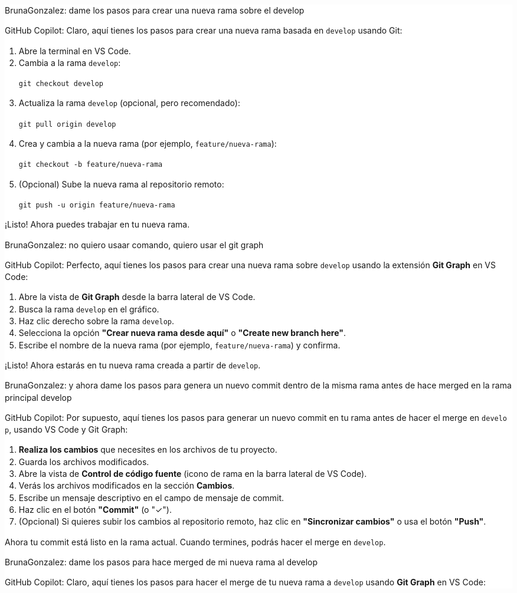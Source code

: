 BrunaGonzalez: dame los pasos para crear una nueva rama sobre el develop

GitHub Copilot: Claro, aquí tienes los pasos para crear una nueva rama basada en `develop` usando Git:

1. Abre la terminal en VS Code.
2. Cambia a la rama `develop`:
   ```
   git checkout develop
   ```
3. Actualiza la rama `develop` (opcional, pero recomendado):
   ```
   git pull origin develop
   ```
4. Crea y cambia a la nueva rama (por ejemplo, `feature/nueva-rama`):
   ```
   git checkout -b feature/nueva-rama
   ```
5. (Opcional) Sube la nueva rama al repositorio remoto:
   ```
   git push -u origin feature/nueva-rama
   ```

¡Listo! Ahora puedes trabajar en tu nueva rama.

BrunaGonzalez: no quiero usaar comando, quiero usar el git graph

GitHub Copilot: Perfecto, aquí tienes los pasos para crear una nueva rama sobre `develop` usando la extensión **Git Graph** en VS Code:

1. Abre la vista de **Git Graph** desde la barra lateral de VS Code.
2. Busca la rama `develop` en el gráfico.
3. Haz clic derecho sobre la rama `develop`.
4. Selecciona la opción **"Crear nueva rama desde aquí"** o **"Create new branch here"**.
5. Escribe el nombre de la nueva rama (por ejemplo, `feature/nueva-rama`) y confirma.

¡Listo! Ahora estarás en tu nueva rama creada a partir de `develop`.

BrunaGonzalez: y ahora dame los pasos para genera un nuevo commit dentro de la misma rama antes de hace merged en la rama principal develop

GitHub Copilot: Por supuesto, aquí tienes los pasos para generar un nuevo commit en tu rama antes de hacer el merge en `develop`, usando VS Code y Git Graph:

1. **Realiza los cambios** que necesites en los archivos de tu proyecto.
2. Guarda los archivos modificados.
3. Abre la vista de **Control de código fuente** (icono de rama en la barra lateral de VS Code).
4. Verás los archivos modificados en la sección **Cambios**.
5. Escribe un mensaje descriptivo en el campo de mensaje de commit.
6. Haz clic en el botón **"Commit"** (o "✓").
7. (Opcional) Si quieres subir los cambios al repositorio remoto, haz clic en **"Sincronizar cambios"** o usa el botón **"Push"**.

Ahora tu commit está listo en la rama actual. Cuando termines, podrás hacer el merge en `develop`.

BrunaGonzalez: dame los pasos para hace merged de mi nueva rama al develop

GitHub Copilot: Claro, aquí tienes los pasos para hacer el merge de tu nueva rama a `develop` usando **Git Graph** en VS Code:
